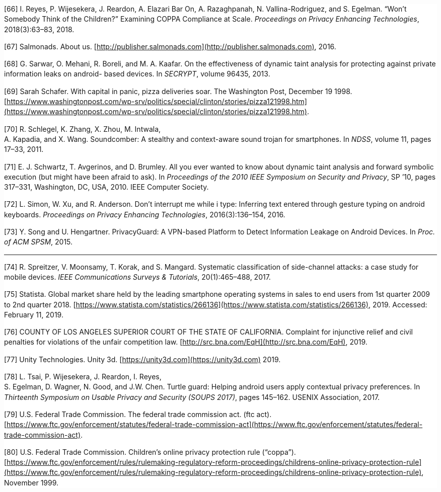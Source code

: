 [66] I. Reyes, P. Wijesekera, J. Reardon, A. Elazari Bar On, A. Razaghpanah, N. Vallina-Rodriguez, and S. Egelman. “Won’t Somebody Think of the Children?” Examining COPPA Compliance at Scale. *Proceedings on Privacy Enhancing Technologies*, 2018(3):63–83, 2018.

[67] Salmonads. About us. [http://publisher.salmonads.com](http://publisher.salmonads.com), 2016.

[68] G. Sarwar, O. Mehani, R. Boreli, and M. A. Kaafar. On the effectiveness of dynamic taint analysis for protecting against private information leaks on android- based devices. In *SECRYPT*, volume 96435, 2013.

[69] Sarah Schafer. With capital in panic, pizza deliveries soar. The Washington Post, December 19 1998. [https://www.washingtonpost.com/wp-srv/politics/special/clinton/stories/pizza121998.htm](https://www.washingtonpost.com/wp-srv/politics/special/clinton/stories/pizza121998.htm).

[70] R. Schlegel, K. Zhang, X. Zhou, M. Intwala,  
A. Kapadia, and X. Wang. Soundcomber: A stealthy and context-aware sound trojan for smartphones. In *NDSS*, volume 11, pages 17–33, 2011.

[71] E. J. Schwartz, T. Avgerinos, and D. Brumley. All you ever wanted to know about dynamic taint analysis and forward symbolic execution (but might have been afraid to ask). In *Proceedings of the 2010 IEEE Symposium on Security and Privacy*, SP ’10, pages 317–331, Washington, DC, USA, 2010. IEEE Computer Society.

[72] L. Simon, W. Xu, and R. Anderson. Don’t interrupt me while i type: Inferring text entered through gesture typing on android keyboards. *Proceedings on Privacy Enhancing Technologies*, 2016(3):136–154, 2016.

[73] Y. Song and U. Hengartner. PrivacyGuard: A VPN-based Platform to Detect Information Leakage on Android Devices. In *Proc. of ACM SPSM*, 2015.

---

[74] R. Spreitzer, V. Moonsamy, T. Korak, and S. Mangard. Systematic classification of side-channel attacks: a case study for mobile devices. *IEEE Communications Surveys & Tutorials*, 20(1):465–488, 2017.

[75] Statista. Global market share held by the leading smartphone operating systems in sales to end users from 1st quarter 2009 to 2nd quarter 2018. [https://www.statista.com/statistics/266136](https://www.statista.com/statistics/266136), 2019. Accessed: February 11, 2019.

[76] COUNTY OF LOS ANGELES SUPERIOR COURT OF THE STATE OF CALIFORNIA. Complaint for injunctive relief and civil penalties for violations of the unfair competition law. [http://src.bna.com/EqH](http://src.bna.com/EqH), 2019.

[77] Unity Technologies. Unity 3d. [https://unity3d.com](https://unity3d.com) 2019.

[78] L. Tsai, P. Wijesekera, J. Reardon, I. Reyes,  
S. Egelman, D. Wagner, N. Good, and J.W. Chen. Turtle guard: Helping android users apply contextual privacy preferences. In *Thirteenth Symposium on Usable Privacy and Security (SOUPS 2017)*, pages 145–162. USENIX Association, 2017.

[79] U.S. Federal Trade Commission. The federal trade commission act. (ftc act). [https://www.ftc.gov/enforcement/statutes/federal-trade-commission-act](https://www.ftc.gov/enforcement/statutes/federal-trade-commission-act).

[80] U.S. Federal Trade Commission. Children’s online privacy protection rule (“coppa”). [https://www.ftc.gov/enforcement/rules/rulemaking-regulatory-reform-proceedings/childrens-online-privacy-protection-rule](https://www.ftc.gov/enforcement/rules/rulemaking-regulatory-reform-proceedings/childrens-online-privacy-protection-rule), November 1999.
